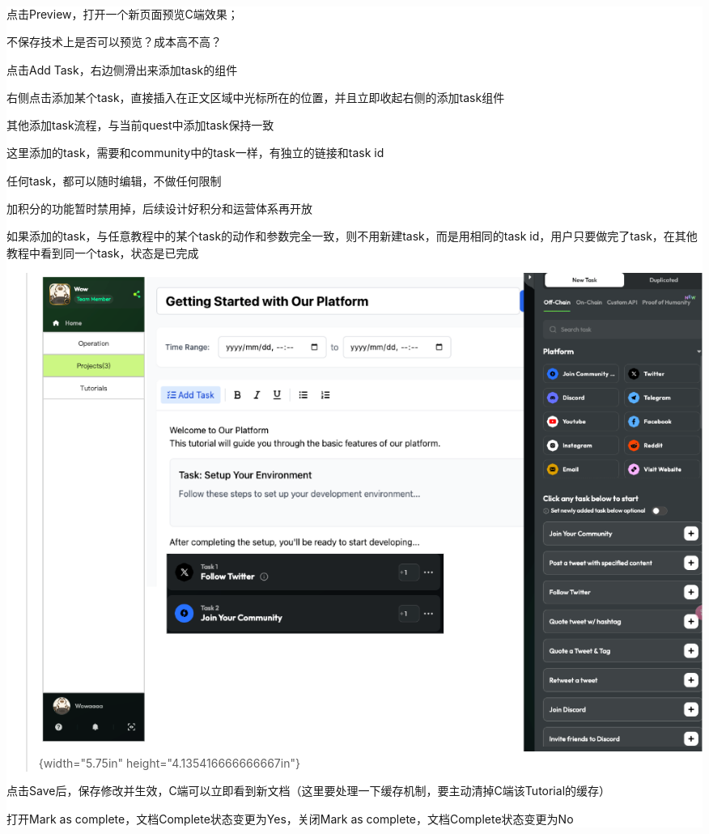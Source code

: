 点击Preview，打开一个新页面预览C端效果；

不保存技术上是否可以预览？成本高不高？

点击Add Task，右边侧滑出来添加task的组件

右侧点击添加某个task，直接插入在正文区域中光标所在的位置，并且立即收起右侧的添加task组件

其他添加task流程，与当前quest中添加task保持一致

这里添加的task，需要和community中的task一样，有独立的链接和task id

任何task，都可以随时编辑，不做任何限制

加积分的功能暂时禁用掉，后续设计好积分和运营体系再开放

如果添加的task，与任意教程中的某个task的动作和参数完全一致，则不用新建task，而是用相同的task
id，用户只要做完了task，在其他教程中看到同一个task，状态是已完成

> ![](./media/image31.png){width="5.75in" height="4.135416666666667in"}

点击Save后，保存修改并生效，C端可以立即看到新文档（这里要处理一下缓存机制，要主动清掉C端该Tutorial的缓存）

打开Mark as complete，文档Complete状态变更为Yes，关闭Mark as
complete，文档Complete状态变更为No
